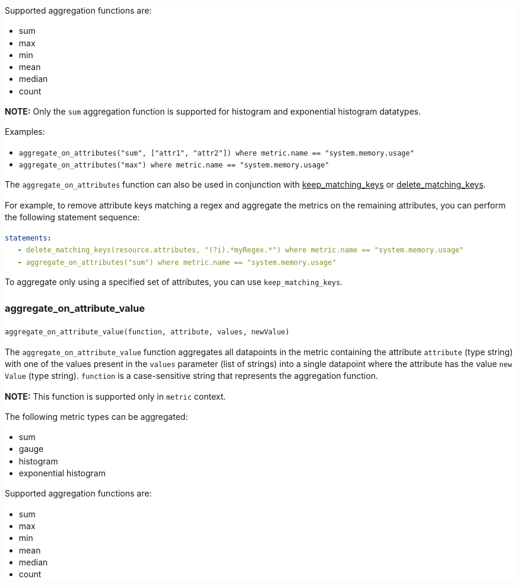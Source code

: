 Supported aggregation functions are:

- sum
- max
- min
- mean
- median
- count

**NOTE:** Only the `sum` aggregation function is supported for histogram and exponential histogram datatypes.

Examples:

- `aggregate_on_attributes("sum", ["attr1", "attr2"]) where metric.name == "system.memory.usage"`
- `aggregate_on_attributes("max") where metric.name == "system.memory.usage"`

The `aggregate_on_attributes` function can also be used in conjunction with 
[keep_matching_keys](https://github.com/open-telemetry/opentelemetry-collector-contrib/blob/main/pkg/ottl/ottlfuncs#keep_matching_keys) or
[delete_matching_keys](https://github.com/open-telemetry/opentelemetry-collector-contrib/blob/main/pkg/ottl/ottlfuncs#delete_matching_keys).

For example, to remove attribute keys matching a regex and aggregate the metrics on the remaining attributes, you can perform the following statement sequence:

```yaml
statements:
   - delete_matching_keys(resource.attributes, "(?i).*myRegex.*") where metric.name == "system.memory.usage"
   - aggregate_on_attributes("sum") where metric.name == "system.memory.usage"
```

To aggregate only using a specified set of attributes, you can use `keep_matching_keys`.

### aggregate_on_attribute_value

`aggregate_on_attribute_value(function, attribute, values, newValue)`

The `aggregate_on_attribute_value` function aggregates all datapoints in the metric containing the attribute `attribute` (type string) with one of the values present in the `values` parameter (list of strings) into a single datapoint where the attribute has the value `newValue` (type string). `function` is a case-sensitive string that represents the aggregation function.

**NOTE:** This function is supported only in `metric` context.

The following metric types can be aggregated:

- sum
- gauge
- histogram
- exponential histogram

Supported aggregation functions are:

- sum
- max
- min
- mean
- median
- count


[development]: https://github.com/open-telemetry/opentelemetry-collector/blob/main/docs/component-stability.md#development
[beta]: https://github.com/open-telemetry/opentelemetry-collector/blob/main/docs/component-stability.md#beta
[contrib]: https://github.com/open-telemetry/opentelemetry-collector-releases/tree/main/distributions/otelcol-contrib
[k8s]: https://github.com/open-telemetry/opentelemetry-collector-releases/tree/main/distributions/otelcol-k8s